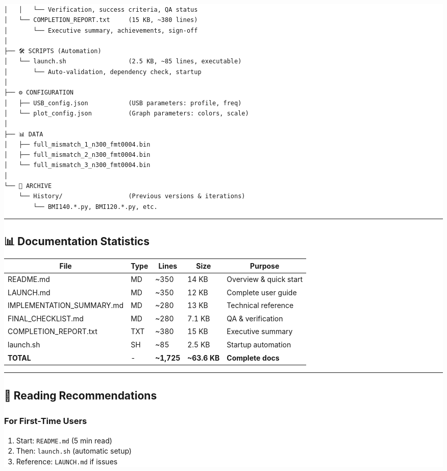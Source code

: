 ```
│   │   └── Verification, success criteria, QA status
│   └── COMPLETION_REPORT.txt     (15 KB, ~380 lines)
│       └── Executive summary, achievements, sign-off
│
├── 🛠️ SCRIPTS (Automation)
│   └── launch.sh                 (2.5 KB, ~85 lines, executable)
│       └── Auto-validation, dependency check, startup
│
├── ⚙️ CONFIGURATION
│   ├── USB_config.json           (USB parameters: profile, freq)
│   └── plot_config.json          (Graph parameters: colors, scale)
│
├── 📊 DATA
│   ├── full_mismatch_1_n300_fmt0004.bin
│   ├── full_mismatch_2_n300_fmt0004.bin
│   └── full_mismatch_3_n300_fmt0004.bin
│
└── 📁 ARCHIVE
    └── History/                  (Previous versions & iterations)
        └── BMI140.*.py, BMI120.*.py, etc.
```

---

## 📊 Documentation Statistics

| File | Type | Lines | Size | Purpose |
|------|------|-------|------|---------|
| README.md | MD | ~350 | 14 KB | Overview & quick start |
| LAUNCH.md | MD | ~350 | 12 KB | Complete user guide |
| IMPLEMENTATION_SUMMARY.md | MD | ~280 | 13 KB | Technical reference |
| FINAL_CHECKLIST.md | MD | ~280 | 7.1 KB | QA & verification |
| COMPLETION_REPORT.txt | TXT | ~380 | 15 KB | Executive summary |
| launch.sh | SH | ~85 | 2.5 KB | Startup automation |
| **TOTAL** | - | **~1,725** | **~63.6 KB** | **Complete docs** |

---

## 🚀 Reading Recommendations

### For First-Time Users
1. Start: `README.md` (5 min read)
2. Then: `launch.sh` (automatic setup)
3. Reference: `LAUNCH.md` if issues
